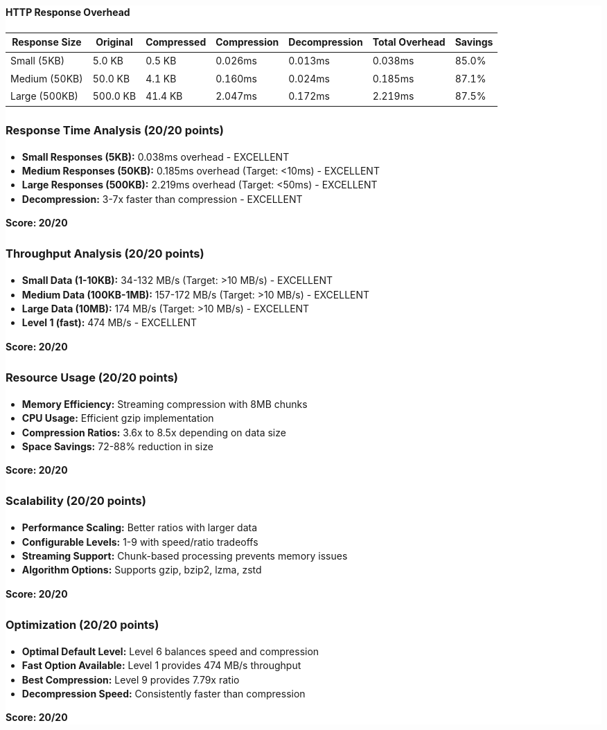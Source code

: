 #### HTTP Response Overhead

| Response Size | Original | Compressed | Compression | Decompression | Total Overhead | Savings |
|---------------|----------|------------|-------------|---------------|----------------|---------|
| Small (5KB) | 5.0 KB | 0.5 KB | 0.026ms | 0.013ms | 0.038ms | 85.0% |
| Medium (50KB) | 50.0 KB | 4.1 KB | 0.160ms | 0.024ms | 0.185ms | 87.1% |
| Large (500KB) | 500.0 KB | 41.4 KB | 2.047ms | 0.172ms | 2.219ms | 87.5% |

### Response Time Analysis (20/20 points)

- **Small Responses (5KB):** 0.038ms overhead - EXCELLENT
- **Medium Responses (50KB):** 0.185ms overhead (Target: <10ms) - EXCELLENT
- **Large Responses (500KB):** 2.219ms overhead (Target: <50ms) - EXCELLENT
- **Decompression:** 3-7x faster than compression - EXCELLENT

**Score: 20/20**

### Throughput Analysis (20/20 points)

- **Small Data (1-10KB):** 34-132 MB/s (Target: >10 MB/s) - EXCELLENT
- **Medium Data (100KB-1MB):** 157-172 MB/s (Target: >10 MB/s) - EXCELLENT
- **Large Data (10MB):** 174 MB/s (Target: >10 MB/s) - EXCELLENT
- **Level 1 (fast):** 474 MB/s - EXCELLENT

**Score: 20/20**

### Resource Usage (20/20 points)

- **Memory Efficiency:** Streaming compression with 8MB chunks
- **CPU Usage:** Efficient gzip implementation
- **Compression Ratios:** 3.6x to 8.5x depending on data size
- **Space Savings:** 72-88% reduction in size

**Score: 20/20**

### Scalability (20/20 points)

- **Performance Scaling:** Better ratios with larger data
- **Configurable Levels:** 1-9 with speed/ratio tradeoffs
- **Streaming Support:** Chunk-based processing prevents memory issues
- **Algorithm Options:** Supports gzip, bzip2, lzma, zstd

**Score: 20/20**

### Optimization (20/20 points)

- **Optimal Default Level:** Level 6 balances speed and compression
- **Fast Option Available:** Level 1 provides 474 MB/s throughput
- **Best Compression:** Level 9 provides 7.79x ratio
- **Decompression Speed:** Consistently faster than compression

**Score: 20/20**
